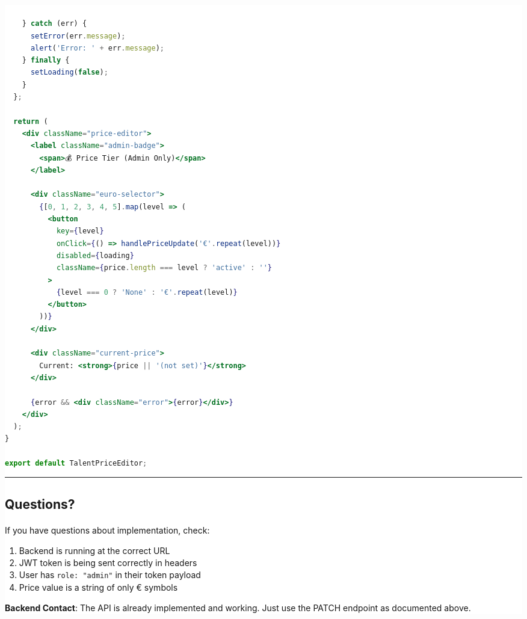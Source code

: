 ```jsx
      
    } catch (err) {
      setError(err.message);
      alert('Error: ' + err.message);
    } finally {
      setLoading(false);
    }
  };

  return (
    <div className="price-editor">
      <label className="admin-badge">
        <span>💰 Price Tier (Admin Only)</span>
      </label>
      
      <div className="euro-selector">
        {[0, 1, 2, 3, 4, 5].map(level => (
          <button
            key={level}
            onClick={() => handlePriceUpdate('€'.repeat(level))}
            disabled={loading}
            className={price.length === level ? 'active' : ''}
          >
            {level === 0 ? 'None' : '€'.repeat(level)}
          </button>
        ))}
      </div>
      
      <div className="current-price">
        Current: <strong>{price || '(not set)'}</strong>
      </div>
      
      {error && <div className="error">{error}</div>}
    </div>
  );
}

export default TalentPriceEditor;
```

---

## Questions?

If you have questions about implementation, check:
1. Backend is running at the correct URL
2. JWT token is being sent correctly in headers
3. User has `role: "admin"` in their token payload
4. Price value is a string of only € symbols

**Backend Contact**: The API is already implemented and working. Just use the PATCH endpoint as documented above.

